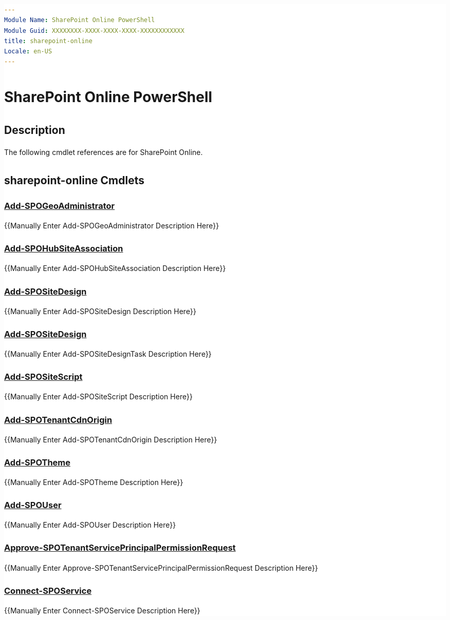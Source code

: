 ```yaml
---
Module Name: SharePoint Online PowerShell
Module Guid: XXXXXXXX-XXXX-XXXX-XXXX-XXXXXXXXXXXX
title: sharepoint-online
Locale: en-US
---
```


# SharePoint Online PowerShell

## Description

The following cmdlet references are for SharePoint Online.

## sharepoint-online Cmdlets

### [Add-SPOGeoAdministrator](Add-SPOGeoAdministrator.md)
{{Manually Enter Add-SPOGeoAdministrator Description Here}}

### [Add-SPOHubSiteAssociation](Add-SPOHubSiteAssociation.md)
{{Manually Enter Add-SPOHubSiteAssociation Description Here}}

### [Add-SPOSiteDesign](Add-SPOSiteDesign.md)
{{Manually Enter Add-SPOSiteDesign Description Here}}

### [Add-SPOSiteDesign](Add-SPOSiteDesignTask.md)
{{Manually Enter Add-SPOSiteDesignTask Description Here}}

### [Add-SPOSiteScript](Add-SPOSiteScript.md)
{{Manually Enter Add-SPOSiteScript Description Here}}

### [Add-SPOTenantCdnOrigin](Add-SPOTenantCdnOrigin.md)
{{Manually Enter Add-SPOTenantCdnOrigin Description Here}}

### [Add-SPOTheme](Add-SPOTheme.md)
{{Manually Enter Add-SPOTheme Description Here}}

### [Add-SPOUser](Add-SPOUser.md)
{{Manually Enter Add-SPOUser Description Here}}

### [Approve-SPOTenantServicePrincipalPermissionRequest](Approve-SPOTenantServicePrincipalPermissionRequest.md)
{{Manually Enter Approve-SPOTenantServicePrincipalPermissionRequest Description Here}}

### [Connect-SPOService](Connect-SPOService.md)
{{Manually Enter Connect-SPOService Description Here}}
